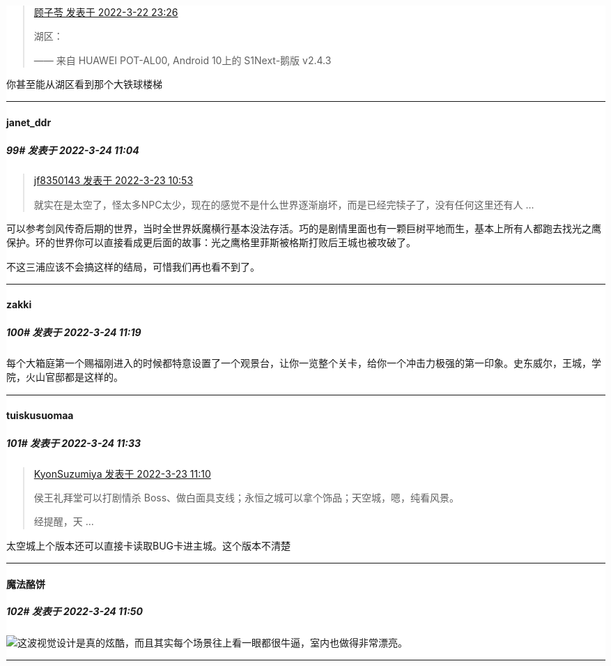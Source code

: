 <blockquote><a href="httphttps://bbs.saraba1st.com/2b/forum.php?mod=redirect&amp;goto=findpost&amp;pid=55148301&amp;ptid=2059445" target="_blank">顾子苓 发表于 2022-3-22 23:26</a>

湖区：

—— 来自 HUAWEI POT-AL00, Android 10上的 S1Next-鹅版 v2.4.3</blockquote>
你甚至能从湖区看到那个大铁球楼梯



*****

####  janet_ddr  
##### 99#       发表于 2022-3-24 11:04

<blockquote><a href="httphttps://bbs.saraba1st.com/2b/forum.php?mod=redirect&amp;goto=findpost&amp;pid=55152308&amp;ptid=2059445" target="_blank">jf8350143 发表于 2022-3-23 10:53</a>

就实在是太空了，怪太多NPC太少，现在的感觉不是什么世界逐渐崩坏，而是已经完犊子了，没有任何这里还有人 ...</blockquote>
可以参考剑风传奇后期的世界，当时全世界妖魔横行基本没法存活。巧的是剧情里面也有一颗巨树平地而生，基本上所有人都跑去找光之鹰保护。环的世界你可以直接看成更后面的故事：光之鹰格里菲斯被格斯打败后王城也被攻破了。

不这三浦应该不会搞这样的结局，可惜我们再也看不到了。



*****

####  zakki  
##### 100#       发表于 2022-3-24 11:19

每个大箱庭第一个赐福刚进入的时候都特意设置了一个观景台，让你一览整个关卡，给你一个冲击力极强的第一印象。史东威尔，王城，学院，火山官邸都是这样的。



*****

####  tuiskusuomaa  
##### 101#       发表于 2022-3-24 11:33

<blockquote><a href="httphttps://bbs.saraba1st.com/2b/forum.php?mod=redirect&amp;goto=findpost&amp;pid=55152572&amp;ptid=2059445" target="_blank">KyonSuzumiya 发表于 2022-3-23 11:10</a>

侯王礼拜堂可以打剧情杀 Boss、做白面具支线；永恒之城可以拿个饰品；天空城，嗯，纯看风景。

经提醒，天 ...</blockquote>
太空城上个版本还可以直接卡读取BUG卡进主城。这个版本不清楚



*****

####  魔法酪饼  
##### 102#       发表于 2022-3-24 11:50

<img src="https://static.saraba1st.com/image/smiley/face2017/044.png" referrerpolicy="no-referrer">这波视觉设计是真的炫酷，而且其实每个场景往上看一眼都很牛逼，室内也做得非常漂亮。



*****
